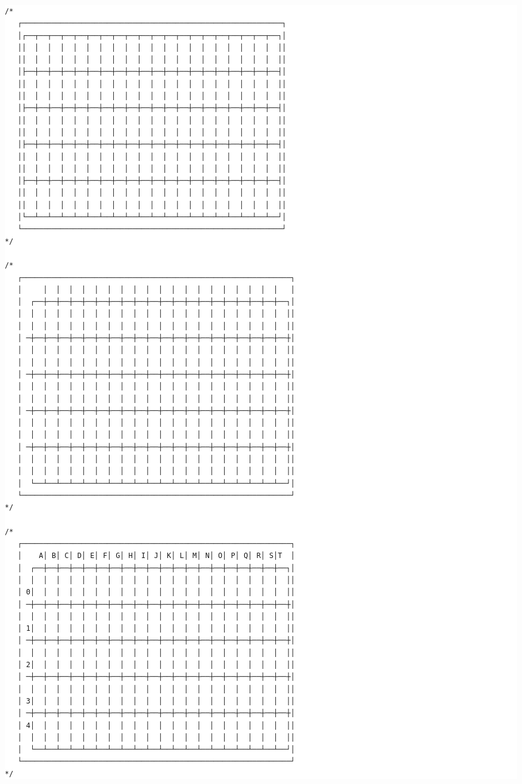     /*
       ┌─────────────────────────────────────────────────────────────┐
       │┌──┬──┬──┬──┬──┬──┬──┬──┬──┬──┬──┬──┬──┬──┬──┬──┬──┬──┬──┬──┐│
       ││  │  │  │  │  │  │  │  │  │  │  │  │  │  │  │  │  │  │  │  ││
       ││  │  │  │  │  │  │  │  │  │  │  │  │  │  │  │  │  │  │  │  ││
       │├──┼──┼──┼──┼──┼──┼──┼──┼──┼──┼──┼──┼──┼──┼──┼──┼──┼──┼──┼──┤│
       ││  │  │  │  │  │  │  │  │  │  │  │  │  │  │  │  │  │  │  │  ││
       ││  │  │  │  │  │  │  │  │  │  │  │  │  │  │  │  │  │  │  │  ││
       │├──┼──┼──┼──┼──┼──┼──┼──┼──┼──┼──┼──┼──┼──┼──┼──┼──┼──┼──┼──┤│
       ││  │  │  │  │  │  │  │  │  │  │  │  │  │  │  │  │  │  │  │  ││
       ││  │  │  │  │  │  │  │  │  │  │  │  │  │  │  │  │  │  │  │  ││
       │├──┼──┼──┼──┼──┼──┼──┼──┼──┼──┼──┼──┼──┼──┼──┼──┼──┼──┼──┼──┤│
       ││  │  │  │  │  │  │  │  │  │  │  │  │  │  │  │  │  │  │  │  ││
       ││  │  │  │  │  │  │  │  │  │  │  │  │  │  │  │  │  │  │  │  ││
       │├──┼──┼──┼──┼──┼──┼──┼──┼──┼──┼──┼──┼──┼──┼──┼──┼──┼──┼──┼──┤│
       ││  │  │  │  │  │  │  │  │  │  │  │  │  │  │  │  │  │  │  │  ││
       ││  │  │  │  │  │  │  │  │  │  │  │  │  │  │  │  │  │  │  │  ││
       │└──┴──┴──┴──┴──┴──┴──┴──┴──┴──┴──┴──┴──┴──┴──┴──┴──┴──┴──┴──┘│
       └─────────────────────────────────────────────────────────────┘
    */

    /*
       ┌───────────────────────────────────────────────────────────────┐
       │     │  │  │  │  │  │  │  │  │  │  │  │  │  │  │  │  │  │  │   │
       │  ┌──┼──┼──┼──┼──┼──┼──┼──┼──┼──┼──┼──┼──┼──┼──┼──┼──┼──┼──┼──┐│
       │  │  │  │  │  │  │  │  │  │  │  │  │  │  │  │  │  │  │  │  │  ││
       │  │  │  │  │  │  │  │  │  │  │  │  │  │  │  │  │  │  │  │  │  ││
       │ ─┼──┼──┼──┼──┼──┼──┼──┼──┼──┼──┼──┼──┼──┼──┼──┼──┼──┼──┼──┼──┼│
       │  │  │  │  │  │  │  │  │  │  │  │  │  │  │  │  │  │  │  │  │  ││
       │  │  │  │  │  │  │  │  │  │  │  │  │  │  │  │  │  │  │  │  │  ││
       │ ─┼──┼──┼──┼──┼──┼──┼──┼──┼──┼──┼──┼──┼──┼──┼──┼──┼──┼──┼──┼──┼│
       │  │  │  │  │  │  │  │  │  │  │  │  │  │  │  │  │  │  │  │  │  ││
       │  │  │  │  │  │  │  │  │  │  │  │  │  │  │  │  │  │  │  │  │  ││
       │ ─┼──┼──┼──┼──┼──┼──┼──┼──┼──┼──┼──┼──┼──┼──┼──┼──┼──┼──┼──┼──┼│
       │  │  │  │  │  │  │  │  │  │  │  │  │  │  │  │  │  │  │  │  │  ││
       │  │  │  │  │  │  │  │  │  │  │  │  │  │  │  │  │  │  │  │  │  ││
       │ ─┼──┼──┼──┼──┼──┼──┼──┼──┼──┼──┼──┼──┼──┼──┼──┼──┼──┼──┼──┼──┼│
       │  │  │  │  │  │  │  │  │  │  │  │  │  │  │  │  │  │  │  │  │  ││
       │  │  │  │  │  │  │  │  │  │  │  │  │  │  │  │  │  │  │  │  │  ││
       │  └──┴──┴──┴──┴──┴──┴──┴──┴──┴──┴──┴──┴──┴──┴──┴──┴──┴──┴──┴──┘│
       └───────────────────────────────────────────────────────────────┘
    */

    /*
       ┌───────────────────────────────────────────────────────────────┐
       │    A│ B│ C│ D│ E│ F│ G│ H│ I│ J│ K│ L│ M│ N│ O│ P│ Q│ R│ S│T  │
       │  ┌──┼──┼──┼──┼──┼──┼──┼──┼──┼──┼──┼──┼──┼──┼──┼──┼──┼──┼──┼──┐│
       │  │  │  │  │  │  │  │  │  │  │  │  │  │  │  │  │  │  │  │  │  ││
       │ 0│  │  │  │  │  │  │  │  │  │  │  │  │  │  │  │  │  │  │  │  ││
       │ ─┼──┼──┼──┼──┼──┼──┼──┼──┼──┼──┼──┼──┼──┼──┼──┼──┼──┼──┼──┼──┼│
       │  │  │  │  │  │  │  │  │  │  │  │  │  │  │  │  │  │  │  │  │  ││
       │ 1│  │  │  │  │  │  │  │  │  │  │  │  │  │  │  │  │  │  │  │  ││
       │ ─┼──┼──┼──┼──┼──┼──┼──┼──┼──┼──┼──┼──┼──┼──┼──┼──┼──┼──┼──┼──┼│
       │  │  │  │  │  │  │  │  │  │  │  │  │  │  │  │  │  │  │  │  │  ││
       │ 2│  │  │  │  │  │  │  │  │  │  │  │  │  │  │  │  │  │  │  │  ││
       │ ─┼──┼──┼──┼──┼──┼──┼──┼──┼──┼──┼──┼──┼──┼──┼──┼──┼──┼──┼──┼──┼│
       │  │  │  │  │  │  │  │  │  │  │  │  │  │  │  │  │  │  │  │  │  ││
       │ 3│  │  │  │  │  │  │  │  │  │  │  │  │  │  │  │  │  │  │  │  ││
       │ ─┼──┼──┼──┼──┼──┼──┼──┼──┼──┼──┼──┼──┼──┼──┼──┼──┼──┼──┼──┼──┼│
       │ 4│  │  │  │  │  │  │  │  │  │  │  │  │  │  │  │  │  │  │  │  ││
       │  │  │  │  │  │  │  │  │  │  │  │  │  │  │  │  │  │  │  │  │  ││
       │  └──┴──┴──┴──┴──┴──┴──┴──┴──┴──┴──┴──┴──┴──┴──┴──┴──┴──┴──┴──┘│
       └───────────────────────────────────────────────────────────────┘
    */
